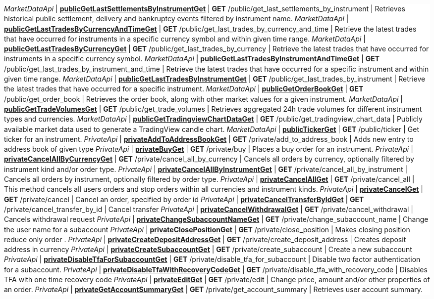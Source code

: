 *MarketDataApi* | [**publicGetLastSettlementsByInstrumentGet**](docs/MarketDataApi.md#publicGetLastSettlementsByInstrumentGet) | **GET** /public/get_last_settlements_by_instrument | Retrieves historical public settlement, delivery and bankruptcy events filtered by instrument name.
*MarketDataApi* | [**publicGetLastTradesByCurrencyAndTimeGet**](docs/MarketDataApi.md#publicGetLastTradesByCurrencyAndTimeGet) | **GET** /public/get_last_trades_by_currency_and_time | Retrieve the latest trades that have occurred for instruments in a specific currency symbol and within given time range.
*MarketDataApi* | [**publicGetLastTradesByCurrencyGet**](docs/MarketDataApi.md#publicGetLastTradesByCurrencyGet) | **GET** /public/get_last_trades_by_currency | Retrieve the latest trades that have occurred for instruments in a specific currency symbol.
*MarketDataApi* | [**publicGetLastTradesByInstrumentAndTimeGet**](docs/MarketDataApi.md#publicGetLastTradesByInstrumentAndTimeGet) | **GET** /public/get_last_trades_by_instrument_and_time | Retrieve the latest trades that have occurred for a specific instrument and within given time range.
*MarketDataApi* | [**publicGetLastTradesByInstrumentGet**](docs/MarketDataApi.md#publicGetLastTradesByInstrumentGet) | **GET** /public/get_last_trades_by_instrument | Retrieve the latest trades that have occurred for a specific instrument.
*MarketDataApi* | [**publicGetOrderBookGet**](docs/MarketDataApi.md#publicGetOrderBookGet) | **GET** /public/get_order_book | Retrieves the order book, along with other market values for a given instrument.
*MarketDataApi* | [**publicGetTradeVolumesGet**](docs/MarketDataApi.md#publicGetTradeVolumesGet) | **GET** /public/get_trade_volumes | Retrieves aggregated 24h trade volumes for different instrument types and currencies.
*MarketDataApi* | [**publicGetTradingviewChartDataGet**](docs/MarketDataApi.md#publicGetTradingviewChartDataGet) | **GET** /public/get_tradingview_chart_data | Publicly available market data used to generate a TradingView candle chart.
*MarketDataApi* | [**publicTickerGet**](docs/MarketDataApi.md#publicTickerGet) | **GET** /public/ticker | Get ticker for an instrument.
*PrivateApi* | [**privateAddToAddressBookGet**](docs/PrivateApi.md#privateAddToAddressBookGet) | **GET** /private/add_to_address_book | Adds new entry to address book of given type
*PrivateApi* | [**privateBuyGet**](docs/PrivateApi.md#privateBuyGet) | **GET** /private/buy | Places a buy order for an instrument.
*PrivateApi* | [**privateCancelAllByCurrencyGet**](docs/PrivateApi.md#privateCancelAllByCurrencyGet) | **GET** /private/cancel_all_by_currency | Cancels all orders by currency, optionally filtered by instrument kind and/or order type.
*PrivateApi* | [**privateCancelAllByInstrumentGet**](docs/PrivateApi.md#privateCancelAllByInstrumentGet) | **GET** /private/cancel_all_by_instrument | Cancels all orders by instrument, optionally filtered by order type.
*PrivateApi* | [**privateCancelAllGet**](docs/PrivateApi.md#privateCancelAllGet) | **GET** /private/cancel_all | This method cancels all users orders and stop orders within all currencies and instrument kinds.
*PrivateApi* | [**privateCancelGet**](docs/PrivateApi.md#privateCancelGet) | **GET** /private/cancel | Cancel an order, specified by order id
*PrivateApi* | [**privateCancelTransferByIdGet**](docs/PrivateApi.md#privateCancelTransferByIdGet) | **GET** /private/cancel_transfer_by_id | Cancel transfer
*PrivateApi* | [**privateCancelWithdrawalGet**](docs/PrivateApi.md#privateCancelWithdrawalGet) | **GET** /private/cancel_withdrawal | Cancels withdrawal request
*PrivateApi* | [**privateChangeSubaccountNameGet**](docs/PrivateApi.md#privateChangeSubaccountNameGet) | **GET** /private/change_subaccount_name | Change the user name for a subaccount
*PrivateApi* | [**privateClosePositionGet**](docs/PrivateApi.md#privateClosePositionGet) | **GET** /private/close_position | Makes closing position reduce only order .
*PrivateApi* | [**privateCreateDepositAddressGet**](docs/PrivateApi.md#privateCreateDepositAddressGet) | **GET** /private/create_deposit_address | Creates deposit address in currency
*PrivateApi* | [**privateCreateSubaccountGet**](docs/PrivateApi.md#privateCreateSubaccountGet) | **GET** /private/create_subaccount | Create a new subaccount
*PrivateApi* | [**privateDisableTfaForSubaccountGet**](docs/PrivateApi.md#privateDisableTfaForSubaccountGet) | **GET** /private/disable_tfa_for_subaccount | Disable two factor authentication for a subaccount.
*PrivateApi* | [**privateDisableTfaWithRecoveryCodeGet**](docs/PrivateApi.md#privateDisableTfaWithRecoveryCodeGet) | **GET** /private/disable_tfa_with_recovery_code | Disables TFA with one time recovery code
*PrivateApi* | [**privateEditGet**](docs/PrivateApi.md#privateEditGet) | **GET** /private/edit | Change price, amount and/or other properties of an order.
*PrivateApi* | [**privateGetAccountSummaryGet**](docs/PrivateApi.md#privateGetAccountSummaryGet) | **GET** /private/get_account_summary | Retrieves user account summary.
